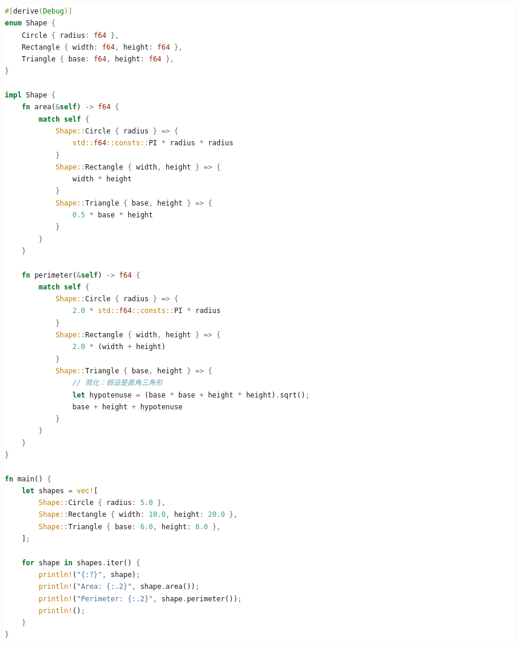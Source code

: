 ```rust
#[derive(Debug)]
enum Shape {
    Circle { radius: f64 },
    Rectangle { width: f64, height: f64 },
    Triangle { base: f64, height: f64 },
}

impl Shape {
    fn area(&self) -> f64 {
        match self {
            Shape::Circle { radius } => {
                std::f64::consts::PI * radius * radius
            }
            Shape::Rectangle { width, height } => {
                width * height
            }
            Shape::Triangle { base, height } => {
                0.5 * base * height
            }
        }
    }
    
    fn perimeter(&self) -> f64 {
        match self {
            Shape::Circle { radius } => {
                2.0 * std::f64::consts::PI * radius
            }
            Shape::Rectangle { width, height } => {
                2.0 * (width + height)
            }
            Shape::Triangle { base, height } => {
                // 简化：假设是直角三角形
                let hypotenuse = (base * base + height * height).sqrt();
                base + height + hypotenuse
            }
        }
    }
}

fn main() {
    let shapes = vec![
        Shape::Circle { radius: 5.0 },
        Shape::Rectangle { width: 10.0, height: 20.0 },
        Shape::Triangle { base: 6.0, height: 8.0 },
    ];
    
    for shape in shapes.iter() {
        println!("{:?}", shape);
        println!("Area: {:.2}", shape.area());
        println!("Perimeter: {:.2}", shape.perimeter());
        println!();
    }
}
```
